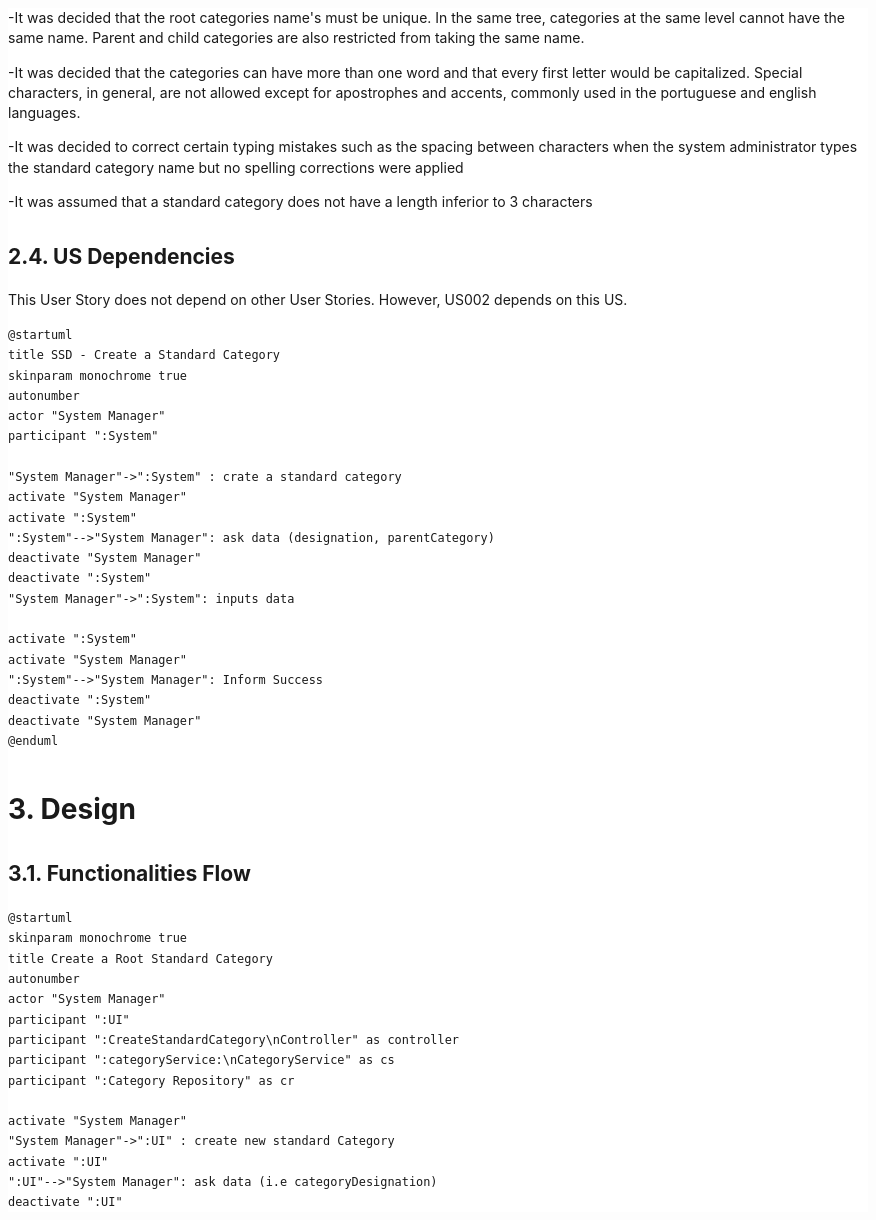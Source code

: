 -It was decided that the root categories name's must be unique. In the same tree, categories at the same level
cannot have the same name. Parent and child categories are also restricted from taking the same name.

-It was decided that the categories can have more than one word and that every first letter
would be capitalized. Special characters, in general, are not allowed except for apostrophes and
accents, commonly used in the portuguese and english languages.

-It was decided to correct certain typing mistakes such as the spacing between characters
when the system administrator types the standard  category name but no spelling corrections were applied

-It was assumed that a standard category does not have a length inferior to 3 characters


## 2.4. US Dependencies

This User Story does not depend on other User Stories. However, US002 depends on this US.

```puml
@startuml
title SSD - Create a Standard Category
skinparam monochrome true
autonumber
actor "System Manager"
participant ":System"

"System Manager"->":System" : crate a standard category
activate "System Manager"
activate ":System"
":System"-->"System Manager": ask data (designation, parentCategory)
deactivate "System Manager"
deactivate ":System"
"System Manager"->":System": inputs data

activate ":System"
activate "System Manager"
":System"-->"System Manager": Inform Success
deactivate ":System"
deactivate "System Manager"
@enduml
```


# 3. Design


## 3.1. Functionalities Flow

```plantuml
@startuml
skinparam monochrome true
title Create a Root Standard Category
autonumber
actor "System Manager"
participant ":UI"
participant ":CreateStandardCategory\nController" as controller
participant ":categoryService:\nCategoryService" as cs
participant ":Category Repository" as cr

activate "System Manager" 
"System Manager"->":UI" : create new standard Category
activate ":UI"
":UI"-->"System Manager": ask data (i.e categoryDesignation)
deactivate ":UI"
```